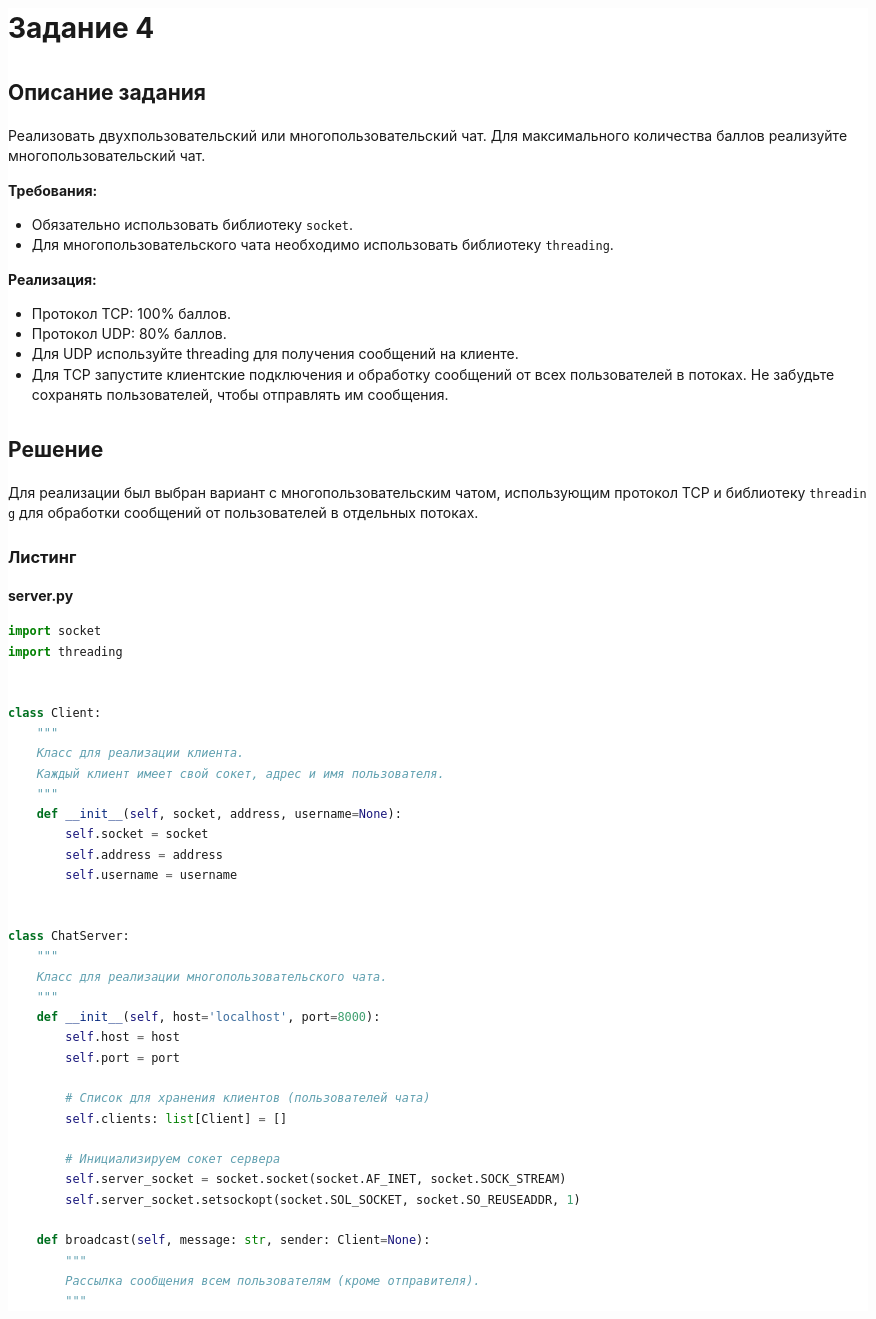 # Задание 4

## Описание задания

Реализовать двухпользовательский или многопользовательский чат. Для максимального количества баллов реализуйте многопользовательский чат.

**Требования:**

- Обязательно использовать библиотеку `socket`.
- Для многопользовательского чата необходимо использовать библиотеку `threading`.

**Реализация:**

- Протокол TCP: 100% баллов.
- Протокол UDP: 80% баллов.
- Для UDP используйте threading для получения сообщений на клиенте.
- Для TCP запустите клиентские подключения и обработку сообщений от всех пользователей в потоках. Не забудьте сохранять пользователей, чтобы отправлять им сообщения.

## Решение

Для реализации был выбран вариант с многопользовательским чатом, использующим протокол TCP и библиотеку `threading` для обработки сообщений от пользователей в отдельных потоках.

### Листинг

**server.py**

```python
import socket
import threading


class Client:
    """
    Класс для реализации клиента.
    Каждый клиент имеет свой сокет, адрес и имя пользователя.
    """
    def __init__(self, socket, address, username=None):
        self.socket = socket
        self.address = address
        self.username = username


class ChatServer:
    """
    Класс для реализации многопользовательского чата.
    """
    def __init__(self, host='localhost', port=8000):
        self.host = host
        self.port = port

        # Список для хранения клиентов (пользователей чата)
        self.clients: list[Client] = []

        # Инициализируем сокет сервера
        self.server_socket = socket.socket(socket.AF_INET, socket.SOCK_STREAM)
        self.server_socket.setsockopt(socket.SOL_SOCKET, socket.SO_REUSEADDR, 1)

    def broadcast(self, message: str, sender: Client=None):
        """
        Рассылка сообщения всем пользователям (кроме отправителя).
        """
```